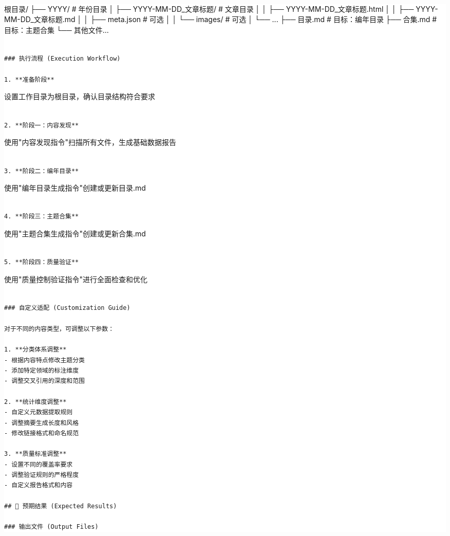 ```

```
根目录/
├── YYYY/                           # 年份目录
│   ├── YYYY-MM-DD_文章标题/        # 文章目录
│   │   ├── YYYY-MM-DD_文章标题.html
│   │   ├── YYYY-MM-DD_文章标题.md
│   │   ├── meta.json              # 可选
│   │   └── images/                # 可选
│   └── ...
├── 目录.md                        # 目标：编年目录
├── 合集.md                        # 目标：主题合集
└── 其他文件...
```

### 执行流程 (Execution Workflow)

1. **准备阶段**
   ```
   设置工作目录为根目录，确认目录结构符合要求
   ```

2. **阶段一：内容发现**
   ```
   使用"内容发现指令"扫描所有文件，生成基础数据报告
   ```

3. **阶段二：编年目录**
   ```
   使用"编年目录生成指令"创建或更新目录.md
   ```

4. **阶段三：主题合集**
   ```
   使用"主题合集生成指令"创建或更新合集.md
   ```

5. **阶段四：质量验证**
   ```
   使用"质量控制验证指令"进行全面检查和优化
   ```

### 自定义适配 (Customization Guide)

对于不同的内容类型，可调整以下参数：

1. **分类体系调整**
   - 根据内容特点修改主题分类
   - 添加特定领域的标注维度
   - 调整交叉引用的深度和范围

2. **统计维度调整**
   - 自定义元数据提取规则
   - 调整摘要生成长度和风格
   - 修改链接格式和命名规范

3. **质量标准调整**
   - 设置不同的覆盖率要求
   - 调整验证规则的严格程度
   - 自定义报告格式和内容

## 🎯 预期结果 (Expected Results)

### 输出文件 (Output Files)

   ```